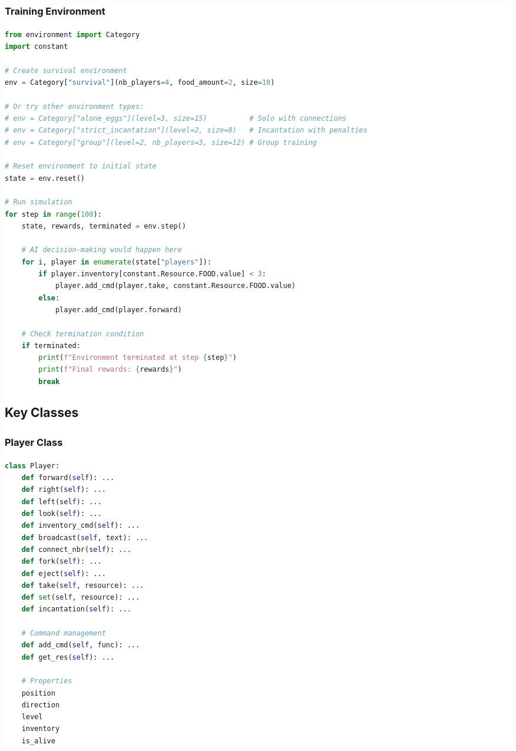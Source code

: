 ### Training Environment

```python
from environment import Category
import constant

# Create survival environment
env = Category["survival"](nb_players=4, food_amount=2, size=10)

# Or try other environment types:
# env = Category["alone_eggs"](level=3, size=15)          # Solo with connections
# env = Category["strict_incantation"](level=2, size=8)   # Incantation with penalties
# env = Category["group"](level=2, nb_players=3, size=12) # Group training

# Reset environment to initial state
state = env.reset()

# Run simulation
for step in range(100):
    state, rewards, terminated = env.step()
    
    # AI decision-making would happen here
    for i, player in enumerate(state["players"]):
        if player.inventory[constant.Resource.FOOD.value] < 3:
            player.add_cmd(player.take, constant.Resource.FOOD.value)
        else:
            player.add_cmd(player.forward)
    
    # Check termination condition
    if terminated:
        print(f"Environment terminated at step {step}")
        print(f"Final rewards: {rewards}")
        break
```

## Key Classes

### Player Class
```python
class Player:
    def forward(self): ...
    def right(self): ...
    def left(self): ...
    def look(self): ...
    def inventory_cmd(self): ...
    def broadcast(self, text): ...
    def connect_nbr(self): ...
    def fork(self): ...
    def eject(self): ...
    def take(self, resource): ...
    def set(self, resource): ...
    def incantation(self): ...
    
    # Command management
    def add_cmd(self, func): ...
    def get_res(self): ...
    
    # Properties
    position
    direction
    level
    inventory
    is_alive
```